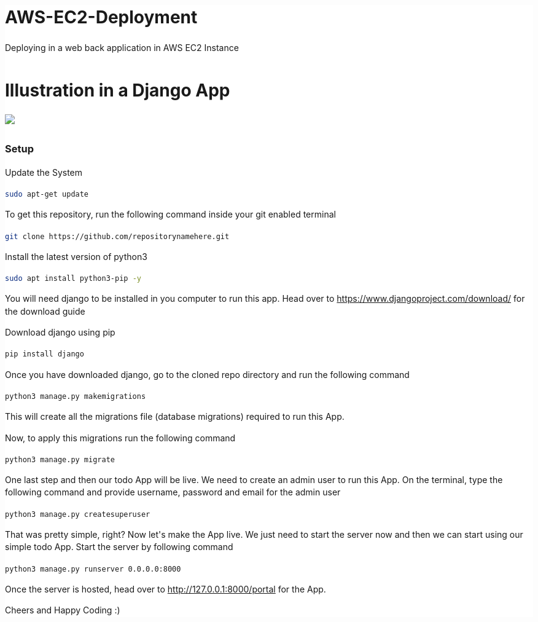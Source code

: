 # AWS-EC2-Deployment
Deploying in a web back application in AWS EC2 Instance

# Illustration in a Django App
<img src="https://user-images.githubusercontent.com/50916200/222664035-2a1669ac-3409-4c2c-afe8-bc5e486d6add.png" width="90%" />


### Setup
Update the System
```bash
sudo apt-get update
```
To get this repository, run the following command inside your git enabled terminal
```bash
git clone https://github.com/repositorynamehere.git
```

Install the latest version of python3

```bash
sudo apt install python3-pip -y
```
You will need django to be installed in you computer to run this app. Head over to https://www.djangoproject.com/download/ for the download guide

Download django using pip
```bash
pip install django
```
Once you have downloaded django, go to the cloned repo directory and run the following command

```bash
python3 manage.py makemigrations
```

This will create all the migrations file (database migrations) required to run this App.

Now, to apply this migrations run the following command
```bash
python3 manage.py migrate
```

One last step and then our todo App will be live. We need to create an admin user to run this App. On the terminal, type the following command and provide username, password and email for the admin user
```bash
python3 manage.py createsuperuser
```

That was pretty simple, right? Now let's make the App live. We just need to start the server now and then we can start using our simple todo App. Start the server by following command

```bash
python3 manage.py runserver 0.0.0.0:8000
```

Once the server is hosted, head over to http://127.0.0.1:8000/portal for the App.

Cheers and Happy Coding :)
